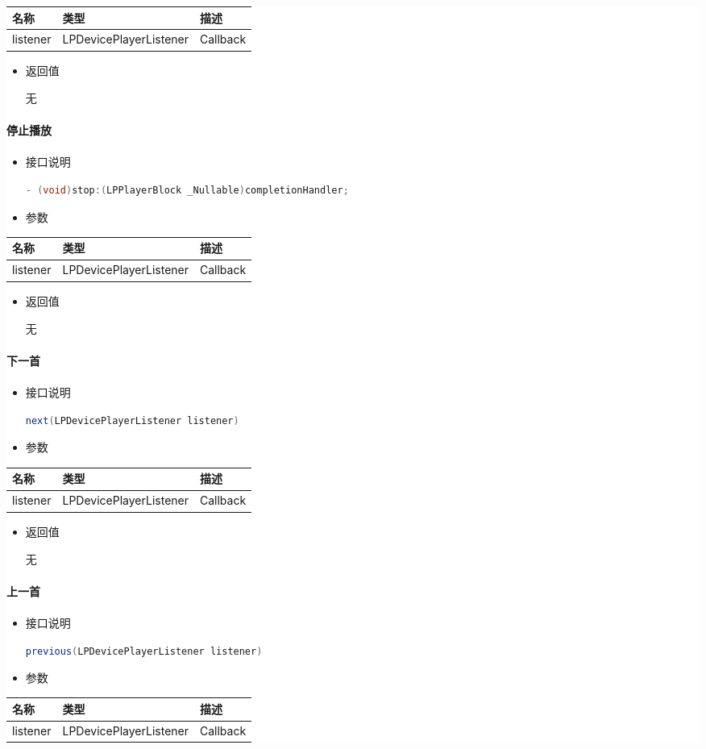 | 名称         | 类型                     | 描述                                            |
| :----------- | :----------------------- | :---------------------------------------------- |
| listener     | LPDevicePlayerListener   | Callback                                        |

- 返回值

    无

#### 停止播放

- 接口说明

    ``` Java
    - (void)stop:(LPPlayerBlock _Nullable)completionHandler;
    ```

- 参数

| 名称         | 类型                     | 描述                                            |
| :----------- | :----------------------- | :---------------------------------------------- |
| listener     | LPDevicePlayerListener   | Callback                                        |

- 返回值

    无

#### 下一首

- 接口说明

    ``` Java
    next(LPDevicePlayerListener listener)
    ```

- 参数

| 名称         | 类型                     | 描述                                            |
| :----------- | :----------------------- | :---------------------------------------------- |
| listener     | LPDevicePlayerListener   | Callback                                        |

- 返回值

    无

#### 上一首

- 接口说明

    ``` Java
    previous(LPDevicePlayerListener listener)
    ```

- 参数

| 名称         | 类型                     | 描述                                            |
| :----------- | :----------------------- | :---------------------------------------------- |
| listener     | LPDevicePlayerListener   | Callback                                        |
